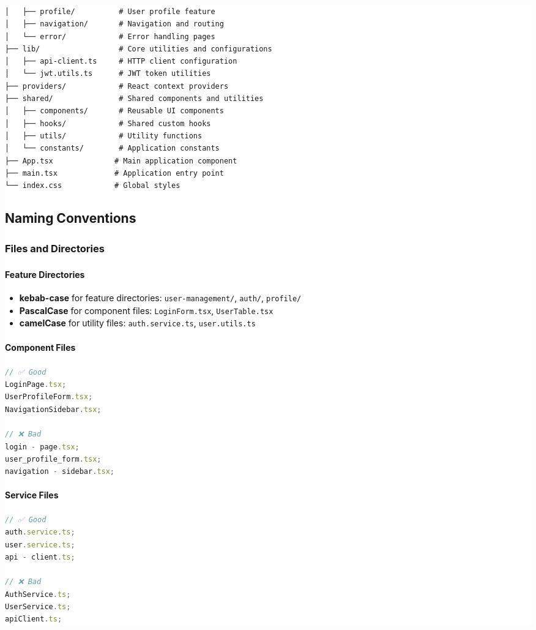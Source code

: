 ```
│   ├── profile/          # User profile feature
│   ├── navigation/       # Navigation and routing
│   └── error/            # Error handling pages
├── lib/                  # Core utilities and configurations
│   ├── api-client.ts     # HTTP client configuration
│   └── jwt.utils.ts      # JWT token utilities
├── providers/            # React context providers
├── shared/               # Shared components and utilities
│   ├── components/       # Reusable UI components
│   ├── hooks/            # Shared custom hooks
│   ├── utils/            # Utility functions
│   └── constants/        # Application constants
├── App.tsx              # Main application component
├── main.tsx             # Application entry point
└── index.css            # Global styles
```

## Naming Conventions

### Files and Directories

#### Feature Directories

- **kebab-case** for feature directories: `user-management/`, `auth/`, `profile/`
- **PascalCase** for component files: `LoginForm.tsx`, `UserTable.tsx`
- **camelCase** for utility files: `auth.service.ts`, `user.utils.ts`

#### Component Files

```typescript
// ✅ Good
LoginPage.tsx;
UserProfileForm.tsx;
NavigationSidebar.tsx;

// ❌ Bad
login - page.tsx;
user_profile_form.tsx;
navigation - sidebar.tsx;
```

#### Service Files

```typescript
// ✅ Good
auth.service.ts;
user.service.ts;
api - client.ts;

// ❌ Bad
AuthService.ts;
UserService.ts;
apiClient.ts;
```
